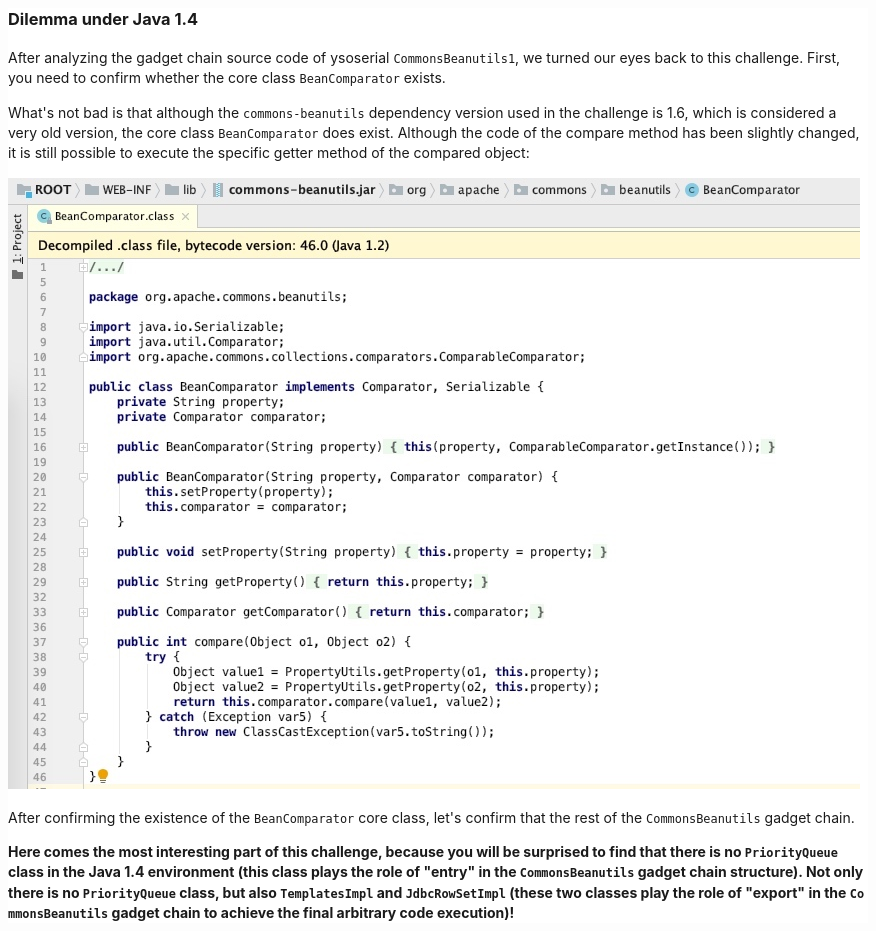 
### Dilemma under Java 1.4

After analyzing the gadget chain source code of ysoserial `CommonsBeanutils1`, we turned our eyes back to this challenge. First, you need to confirm whether the core class `BeanComparator` exists.

What's not bad is that although the `commons-beanutils` dependency version used in the challenge is 1.6, which is considered a very old version, the core class `BeanComparator` does exist. Although the code of the compare method has been slightly changed, it is still possible to execute the specific getter method of the compared object:

![](media/16103515585013.jpg)


After confirming the existence of the `BeanComparator` core class, let's confirm that the rest of the `CommonsBeanutils` gadget chain.


**Here comes the most interesting part of this challenge, because you will be surprised to find that there is no `PriorityQueue` class in the Java 1.4 environment (this class plays the role of "entry" in the `CommonsBeanutils` gadget chain structure). Not only there is no `PriorityQueue` class, but also `TemplatesImpl` and `JdbcRowSetImpl` (these two classes play the role of "export" in the `CommonsBeanutils` gadget chain to achieve the final arbitrary code execution)!**
